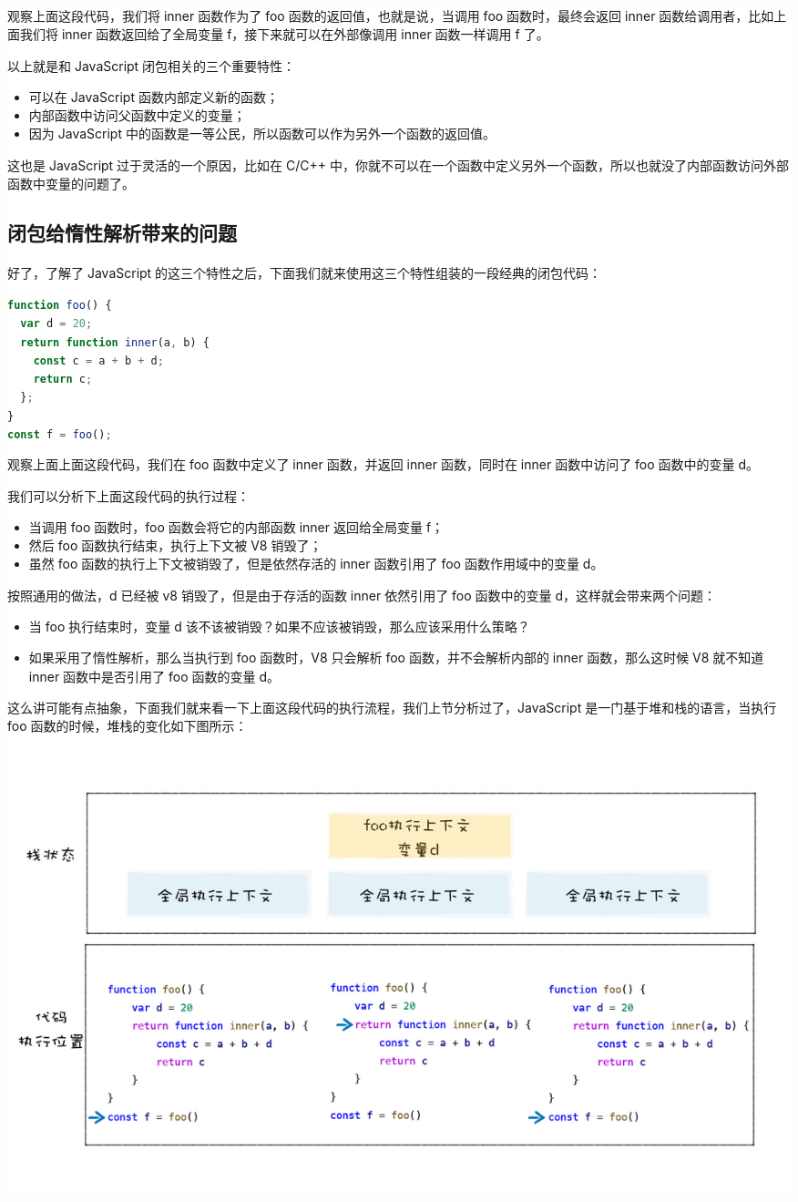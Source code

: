 观察上面这段代码，我们将 inner 函数作为了 foo 函数的返回值，也就是说，当调用 foo 函数时，最终会返回 inner 函数给调用者，比如上面我们将 inner 函数返回给了全局变量 f，接下来就可以在外部像调用 inner 函数一样调用 f 了。

以上就是和 JavaScript 闭包相关的三个重要特性：

- 可以在 JavaScript 函数内部定义新的函数；
- 内部函数中访问父函数中定义的变量；
- 因为 JavaScript 中的函数是一等公民，所以函数可以作为另外一个函数的返回值。

这也是 JavaScript 过于灵活的一个原因，比如在 C/C++ 中，你就不可以在一个函数中定义另外一个函数，所以也就没了内部函数访问外部函数中变量的问题了。

## 闭包给惰性解析带来的问题

好了，了解了 JavaScript 的这三个特性之后，下面我们就来使用这三个特性组装的一段经典的闭包代码：

```js
function foo() {
  var d = 20;
  return function inner(a, b) {
    const c = a + b + d;
    return c;
  };
}
const f = foo();
```

观察上面上面这段代码，我们在 foo 函数中定义了 inner 函数，并返回 inner 函数，同时在 inner 函数中访问了 foo 函数中的变量 d。

我们可以分析下上面这段代码的执行过程：

- 当调用 foo 函数时，foo 函数会将它的内部函数 inner 返回给全局变量 f；
- 然后 foo 函数执行结束，执行上下文被 V8 销毁了；
- 虽然 foo 函数的执行上下文被销毁了，但是依然存活的 inner 函数引用了 foo 函数作用域中的变量 d。

按照通用的做法，d 已经被 v8 销毁了，但是由于存活的函数 inner 依然引用了 foo 函数中的变量 d，这样就会带来两个问题：

- 当 foo 执行结束时，变量 d 该不该被销毁？如果不应该被销毁，那么应该采用什么策略？

- 如果采用了惰性解析，那么当执行到 foo 函数时，V8 只会解析 foo 函数，并不会解析内部的 inner 函数，那么这时候 V8 就不知道 inner 函数中是否引用了 foo 函数的变量 d。

这么讲可能有点抽象，下面我们就来看一下上面这段代码的执行流程，我们上节分析过了，JavaScript 是一门基于堆和栈的语言，当执行 foo 函数的时候，堆栈的变化如下图所示：

![堆栈](assets/13-04.png)
